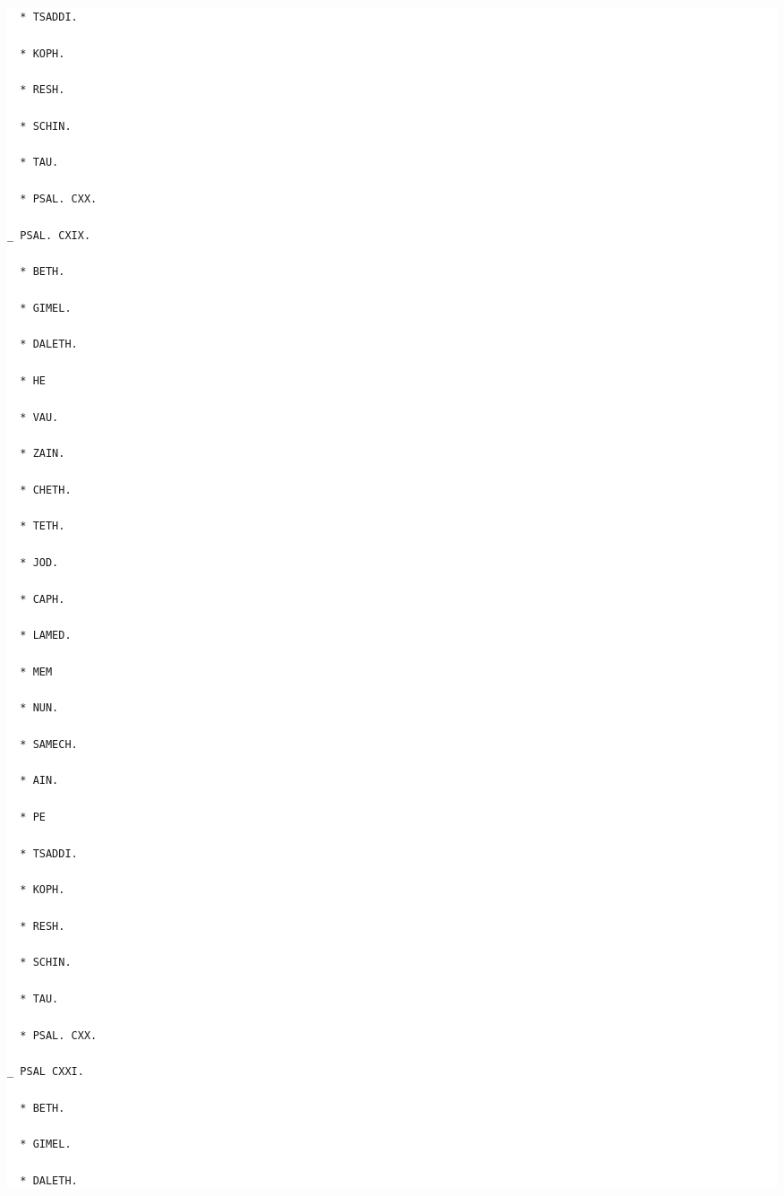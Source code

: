       * TSADDI.

      * KOPH.

      * RESH.

      * SCHIN.

      * TAU.

      * PSAL. CXX.

    _ PSAL. CXIX.

      * BETH.

      * GIMEL.

      * DALETH.

      * HE

      * VAU.

      * ZAIN.

      * CHETH.

      * TETH.

      * JOD.

      * CAPH.

      * LAMED.

      * MEM

      * NUN.

      * SAMECH.

      * AIN.

      * PE

      * TSADDI.

      * KOPH.

      * RESH.

      * SCHIN.

      * TAU.

      * PSAL. CXX.

    _ PSAL CXXI.

      * BETH.

      * GIMEL.

      * DALETH.
